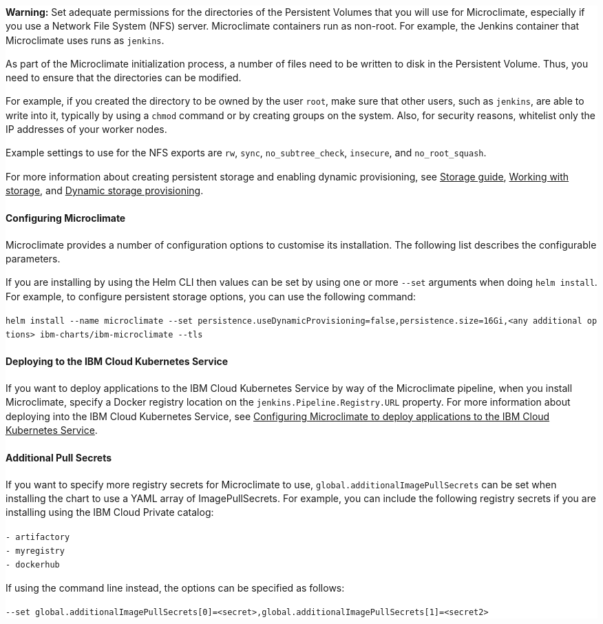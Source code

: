 **Warning:** Set adequate permissions for the directories of the Persistent Volumes that you will use for Microclimate, especially if you use a Network File System (NFS) server. Microclimate containers run as non-root. For example, the Jenkins container that Microclimate uses runs as `jenkins`.

As part of the Microclimate initialization process, a number of files need to be written to disk in the Persistent Volume. Thus, you need to ensure that the directories can be modified.

For example, if you created the directory to be owned by the user `root`, make sure that other users, such as `jenkins`, are able to write into it, typically by using a `chmod` command or by creating groups on the system. Also, for security reasons, whitelist only the IP addresses of your worker nodes.

Example settings to use for the NFS exports are `rw`, `sync`, `no_subtree_check`, `insecure`, and `no_root_squash`.

For more information about creating persistent storage and enabling dynamic provisioning, see [Storage guide](https://www.ibm.com/support/knowledgecenter/SSBS6K_3.1.2/manage_cluster/cluster_storage.html),
[Working with storage](https://www.ibm.com/developerworks/community/blogs/fe25b4ef-ea6a-4d86-a629-6f87ccf4649e/entry/Working_with_storage?lang=en), and
[Dynamic storage provisioning](https://www.ibm.com/support/knowledgecenter/SSBS6K_3.1.2/manage_cluster/sc_land.html).

#### Configuring Microclimate
Microclimate provides a number of configuration options to customise its installation. The following list describes the configurable parameters.

If you are installing by using the Helm CLI then values can be set by using one or more `--set` arguments when doing `helm install`. For example, to configure persistent storage options, you can use the following command:

`helm install --name microclimate --set persistence.useDynamicProvisioning=false,persistence.size=16Gi,<any additional options> ibm-charts/ibm-microclimate --tls`

#### Deploying to the IBM Cloud Kubernetes Service

If you want to deploy applications to the IBM Cloud Kubernetes Service by way of the Microclimate pipeline, when you install Microclimate, specify a Docker registry location on the `jenkins.Pipeline.Registry.URL` property. For more information about deploying into the IBM Cloud Kubernetes Service, see [Configuring Microclimate to deploy applications to the IBM Cloud Kubernetes Service](https://microclimate-dev2ops.github.io/configiks).

#### Additional Pull Secrets

If you want to specify more registry secrets for Microclimate to use, `global.additionalImagePullSecrets` can be set when installing the chart to use a YAML array of ImagePullSecrets. For example, you can include the following registry secrets if you are installing using the IBM Cloud Private catalog:

```
- artifactory
- myregistry
- dockerhub
```

If using the command line instead, the options can be specified as follows:
```
--set global.additionalImagePullSecrets[0]=<secret>,global.additionalImagePullSecrets[1]=<secret2>
```
